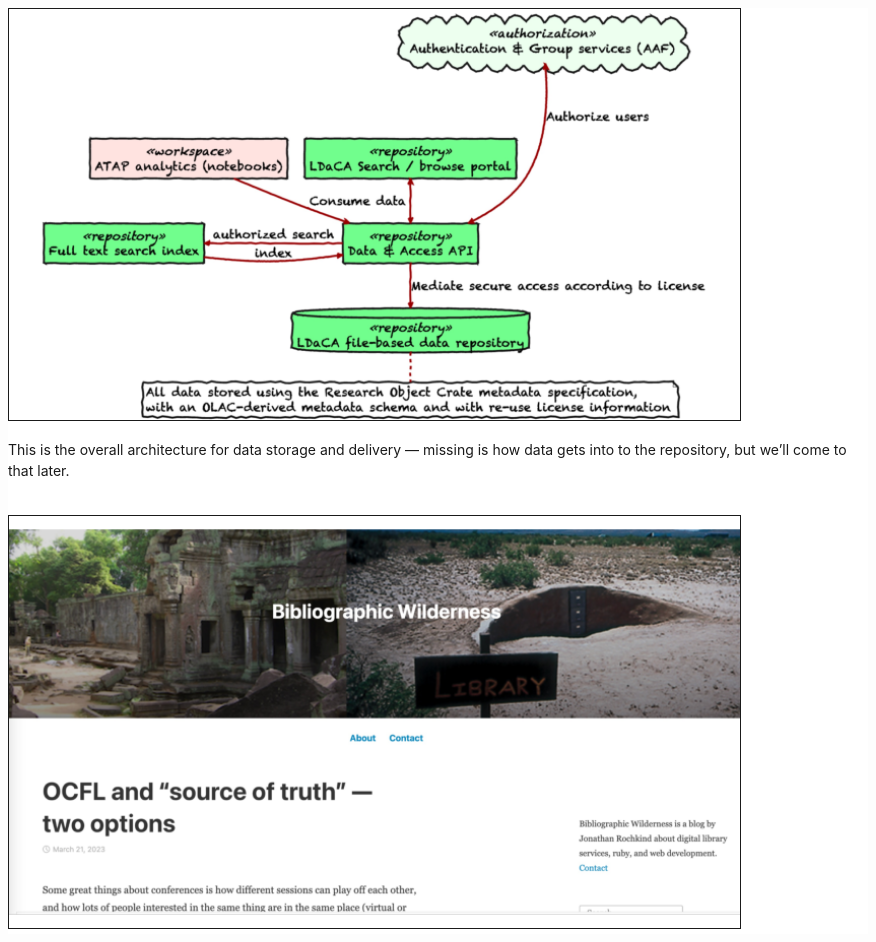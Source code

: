 <img src='Slide09.png' alt='  ' title='Slide: 9' border='1'  width='85%%'/>

This is the overall architecture for data storage and delivery — missing is how data gets into to the repository, but we’ll come to that later.

</section>

<br>

<section typeof='http://purl.org/ontology/bibo/Slide'>

<img src='Slide10.png' alt='  ' title='Slide: 10' border='1'  width='85%%'/>
